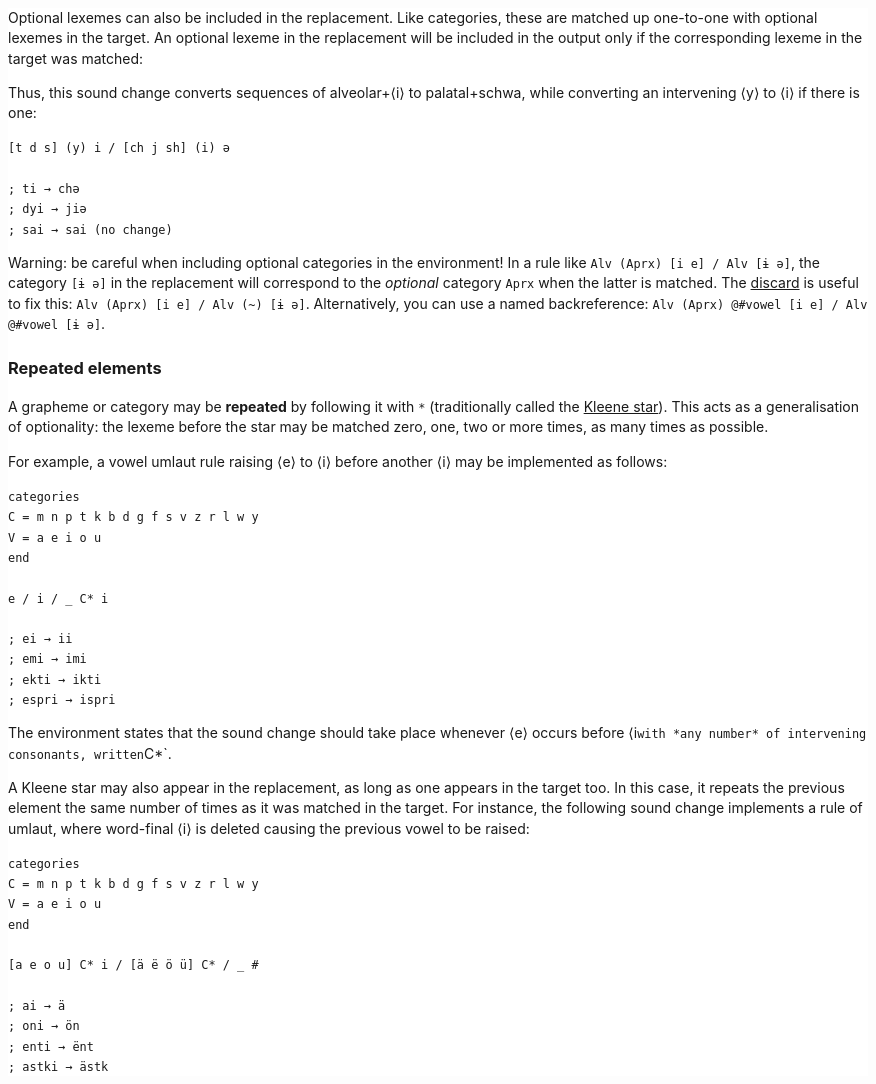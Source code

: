 Optional lexemes can also be included in the replacement.
Like categories, these are matched up one-to-one with optional lexemes in the target.
An optional lexeme in the replacement will be included in the output
  only if the corresponding lexeme in the target was matched:

Thus, this sound change converts sequences of alveolar+⟨i⟩ to palatal+schwa,
  while converting an intervening ⟨y⟩ to ⟨i⟩ if there is one:
```brassica
[t d s] (y) i / [ch j sh] (i) ə

; ti → chə
; dyi → jiə
; sai → sai (no change)
```

Warning: be careful when including optional categories in the environment!
In a rule like `Alv (Aprx) [i e] / Alv [ɨ ə]`,
  the category `[ɨ ə]` in the replacement will correspond to the *optional* category `Aprx` when the latter is matched.
The [discard](#category-discards) is useful to fix this: `Alv (Aprx) [i e] / Alv (~) [ɨ ə]`.
Alternatively, you can use a named backreference: `Alv (Aprx) @#vowel [i e] / Alv @#vowel [ɨ ə]`.

### Repeated elements

A grapheme or category may be **repeated** by following it with `*`
  (traditionally called the [Kleene star](https://en.wikipedia.org/wiki/Kleene_star)).
This acts as a generalisation of optionality:
  the lexeme before the star may be matched zero, one, two or more times, as many times as possible.
  
For example, a vowel umlaut rule raising ⟨e⟩ to ⟨i⟩ before another ⟨i⟩ may be implemented as follows:
```brassica
categories
C = m n p t k b d g f s v z r l w y
V = a e i o u
end

e / i / _ C* i

; ei → ii
; emi → imi
; ekti → ikti
; espri → ispri
```
The environment states that the sound change should take place
  whenever ⟨e⟩ occurs before ⟨i` with *any number* of intervening consonants, written `C*`.
  
A Kleene star may also appear in the replacement,
  as long as one appears in the target too.
In this case, it repeats the previous element
  the same number of times as it was matched in the target.
For instance, the following sound change implements a rule of umlaut,
  where word-final ⟨i⟩ is deleted causing the previous vowel to be raised:
```brassica
categories
C = m n p t k b d g f s v z r l w y
V = a e i o u
end

[a e o u] C* i / [ä ë ö ü] C* / _ #

; ai → ä
; oni → ön
; enti → ënt
; astki → ästk
```
